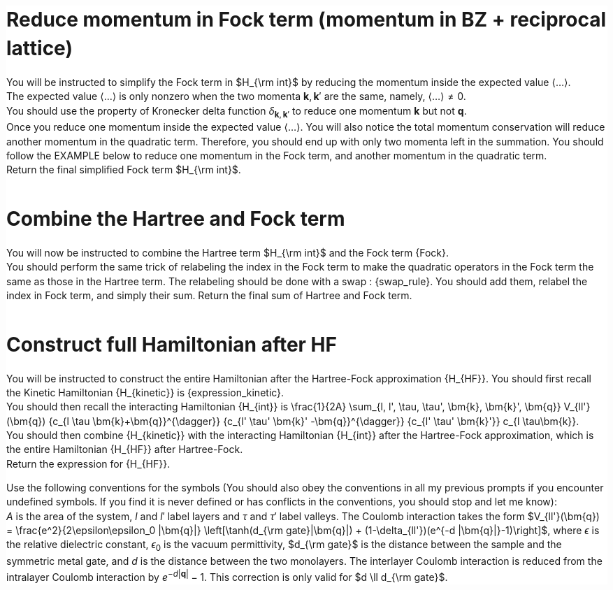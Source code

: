 # Reduce momentum in Fock term (momentum in BZ + reciprocal lattice)
You will be instructed to simplify the Fock term in $H_{\rm int}$ by reducing the momentum inside the expected value $\langle\dots\rangle$.  
The expected value $\langle\dots\rangle$ is only nonzero when the two momenta $\bm{k},\bm{k}'$ are the same, namely, $\langle\dots\rangle \neq 0$.  
You should use the property of Kronecker delta function $\delta_{{\bm{k},\bm{k}'}}$ to reduce one momentum $\bm{k}$ but not $\bm{q}$.  
Once you reduce one momentum inside the expected value $\langle\dots\rangle$. You will also notice the total momentum conservation will reduce another momentum in the quadratic term. Therefore, you should end up with only two momenta left in the summation.
You should follow the EXAMPLE below to reduce one momentum in the Fock term, and another momentum in the quadratic term.    
Return the final simplified Fock term $H_{\rm int}$.

# Combine the Hartree and Fock term
You will now be instructed to combine the Hartree term $H_{\rm int}$ and the Fock term {Fock}.  
You should perform the same trick of relabeling the index in the Fock term to make the quadratic operators in the Fock term the same as those in the Hartree term. The relabeling should be done with a swap : {swap_rule}.
You should add them, relabel the index in Fock term, and simply their sum. 
Return the final sum of Hartree and Fock term.

# Construct full Hamiltonian after HF
You will be instructed to construct the entire Hamiltonian after the Hartree-Fock approximation {H_{HF}}. 
You should first recall the Kinetic Hamiltonian {H_{kinetic}} is {expression_kinetic}.  
You should then recall the interacting Hamiltonian {H_{int}} is \frac{1}{2A} \sum_{l, l', \tau, \tau', \bm{k}, \bm{k}', \bm{q}} V_{ll'} (\bm{q}) {c_{l \tau \bm{k}+\bm{q}}^{\dagger}}  {c_{l' \tau' \bm{k}' -\bm{q}}^{\dagger}}  {c_{l' \tau' \bm{k}'}} c_{l \tau\bm{k}}.  
You should then combine {H_{kinetic}} with the interacting Hamiltonian {H_{int}} after the Hartree-Fock approximation, which is the entire Hamiltonian {H_{HF}} after Hartree-Fock.  
Return the expression for {H_{HF}}.  

Use the following conventions for the symbols (You should also obey the conventions in all my previous prompts if you encounter undefined symbols. If you find it is never defined or has conflicts in the conventions, you should stop and let me know):  
$A$ is the area of the system, $l$ and $l'$ label layers and $\tau$ and $\tau'$ label valleys. The Coulomb interaction takes the form $V_{ll'}(\bm{q}) = \frac{e^2}{2\epsilon\epsilon_0 |\bm{q}|} \left[\tanh(d_{\rm gate}|\bm{q}|) + (1-\delta_{ll'})(e^{-d |\bm{q}|}-1)\right]$, where $\epsilon$ is the relative dielectric constant, $\epsilon_0$ is the vacuum permittivity, $d_{\rm gate}$ is the distance between the sample and the symmetric metal gate, and $d$ is the distance between the two monolayers. The interlayer Coulomb interaction is reduced from the intralayer Coulomb interaction by $e^{-d |\bm{q}|} - 1$. This correction is only valid for $d \ll d_{\rm gate}$.

